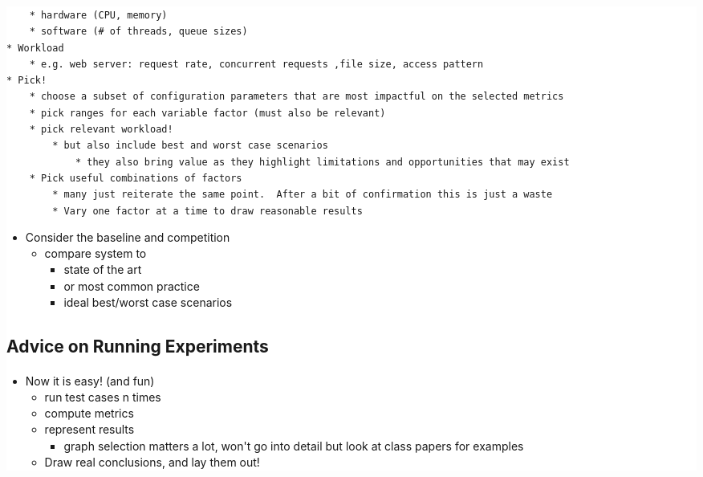 		* hardware (CPU, memory)
		* software (# of threads, queue sizes)
	* Workload
		* e.g. web server: request rate, concurrent requests ,file size, access pattern
	* Pick!
		* choose a subset of configuration parameters that are most impactful on the selected metrics
		* pick ranges for each variable factor (must also be relevant)
		* pick relevant workload!
			* but also include best and worst case scenarios
				* they also bring value as they highlight limitations and opportunities that may exist
		* Pick useful combinations of factors
			* many just reiterate the same point.  After a bit of confirmation this is just a waste
			* Vary one factor at a time to draw reasonable results
* Consider the baseline and competition
	* compare system to
		* state of the art
		* or most common practice
		* ideal best/worst case scenarios

## Advice on Running Experiments
* Now it is easy! (and fun)
	* run test cases n times
	* compute metrics
	* represent results
		* graph selection matters a lot, won't go into detail but look at class papers for examples
	* Draw real conclusions, and lay them out!
